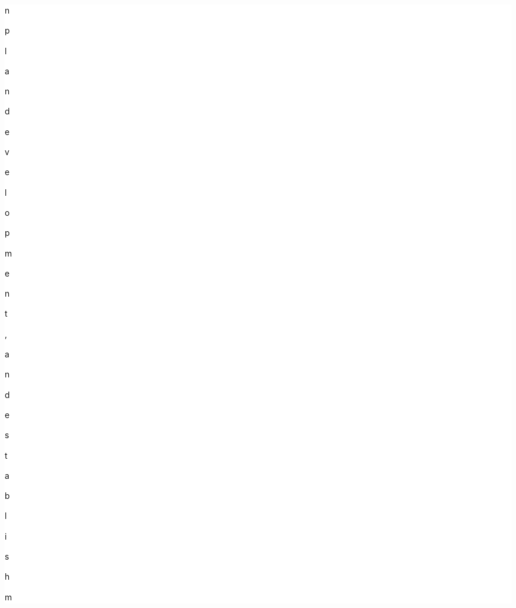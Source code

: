 n

 

p

l

a

n

 

d

e

v

e

l

o

p

m

e

n

t

,

 

a

n

d

 

e

s

t

a

b

l

i

s

h

m
